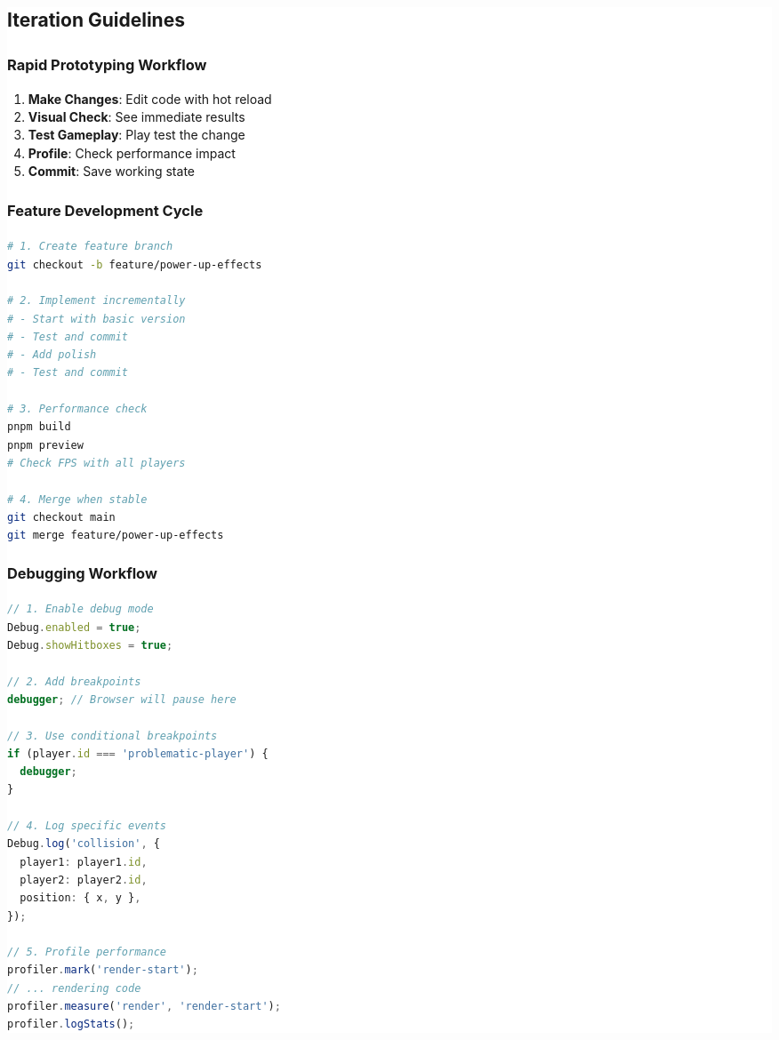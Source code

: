 ## Iteration Guidelines

### Rapid Prototyping Workflow
1. **Make Changes**: Edit code with hot reload
2. **Visual Check**: See immediate results
3. **Test Gameplay**: Play test the change
4. **Profile**: Check performance impact
5. **Commit**: Save working state

### Feature Development Cycle
```bash
# 1. Create feature branch
git checkout -b feature/power-up-effects

# 2. Implement incrementally
# - Start with basic version
# - Test and commit
# - Add polish
# - Test and commit

# 3. Performance check
pnpm build
pnpm preview
# Check FPS with all players

# 4. Merge when stable
git checkout main
git merge feature/power-up-effects
```

### Debugging Workflow
```typescript
// 1. Enable debug mode
Debug.enabled = true;
Debug.showHitboxes = true;

// 2. Add breakpoints
debugger; // Browser will pause here

// 3. Use conditional breakpoints
if (player.id === 'problematic-player') {
  debugger;
}

// 4. Log specific events
Debug.log('collision', {
  player1: player1.id,
  player2: player2.id,
  position: { x, y },
});

// 5. Profile performance
profiler.mark('render-start');
// ... rendering code
profiler.measure('render', 'render-start');
profiler.logStats();
```

